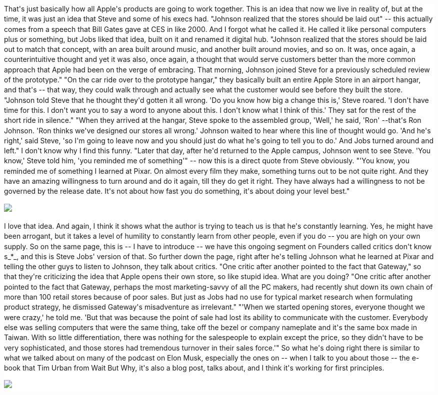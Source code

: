 That's just basically how all Apple's products are going to work together. This is an idea that now we live in reality of, but at the time, it was just an idea that Steve and some of his execs had. "Johnson realized that the stores should be laid out" -- this actually comes from a speech that Bill Gates gave at CES in like 2000. And I forgot what he called it. He called it like personal computers plus or something, but Jobs liked that idea, built on it and renamed it digital hub. "Johnson realized that the stores should be laid out to match that concept, with an area built around music, and another built around movies, and so on. It was, once again, a counterintuitive thought and yet it was also, once again, a thought that would serve customers better than the more common approach that Apple had been on the verge of embracing. That morning, Johnson joined Steve for a previously scheduled review of the prototype." "On the car ride over to the prototype hangar," they basically built an entire Apple Store in an airport hangar, and that's -- that way, they could walk through and actually see what the customer would see before they built the store. "Johnson told Steve that he thought they'd gotten it all wrong. 'Do you know how big a change this is,' Steve roared. 'I don't have time for this. I don't want you to say a word to anyone about this. I don't know what I think of this.' They sat for the rest of the short ride in silence." "When they arrived at the hangar, Steve spoke to the assembled group, 'Well,' he said, 'Ron' --that's Ron Johnson. 'Ron thinks we've designed our stores all wrong.' Johnson waited to hear where this line of thought would go. 'And he's right,' said Steve, 'so I'm going to leave now and you should just do what he's going to tell you to do.' And Jobs turned around and left." I don't know why I find this funny. "Later that day, after he'd returned to the Apple campus, Johnson went to see Steve. 'You know,' Steve told him, 'you reminded me of something'" -- now this is a direct quote from Steve obviously. "'You know, you reminded me of something I learned at Pixar. On almost every film they make, something turns out to be not quite right. And they have an amazing willingness to turn around and do it again, till they do get it right. They have always had a willingness to not be governed by the release date. It's not about how fast you do something, it's about doing your level best."

![](https://www.foundersnotes.com/static/images/new_icons/chevron-down-alt-thin.svg)

I love that idea. And again, I think it shows what the author is trying to teach us is that he's constantly learning. Yes, he might have been arrogant, but it takes a level of humility to constantly learn from other people, even if you do -- you are high on your own supply. So on the same page, this is -- I have to introduce -- we have this ongoing segment on Founders called critics don't know s_*_, and this is Steve Jobs' version of that. So further down the page, right after he's telling Johnson what he learned at Pixar and telling the other guys to listen to Johnson, they talk about critics. "One critic after another pointed to the fact that Gateway," so that they're criticizing the idea that Apple opens their own store, so like stupid idea. What are you doing? "One critic after another pointed to the fact that Gateway, perhaps the most marketing-savvy of all the PC makers, had recently shut down its own chain of more than 100 retail stores because of poor sales. But just as Jobs had no use for typical market research when formulating product strategy, he dismissed Gateway's misadventure as irrelevant." "'When we started opening stores, everyone thought we were crazy,' he told me. 'But that was because the point of sale had lost its ability to communicate with the customer. Everybody else was selling computers that were the same thing, take off the bezel or company nameplate and it's the same box made in Taiwan. With so little differentiation, there was nothing for the salespeople to explain except the price, so they didn't have to be very sophisticated, and those stores had tremendous turnover in their sales force.'" So what he's doing right there is similar to what we talked about on many of the podcast on Elon Musk, especially the ones on -- when I talk to you about those -- the e-book that Tim Urban from Wait But Why, it's also a blog post, talks about, and I think it's working for first principles.

![](https://www.foundersnotes.com/static/images/new_icons/chevron-down-alt-thin.svg)
